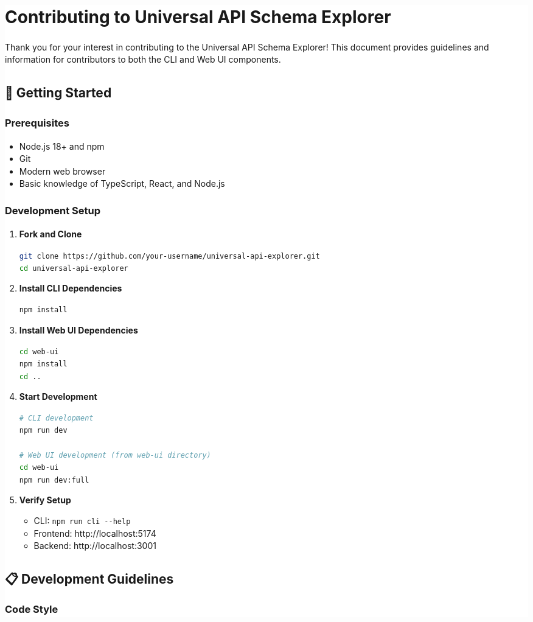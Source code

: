 # Contributing to Universal API Schema Explorer

Thank you for your interest in contributing to the Universal API Schema Explorer! This document provides guidelines and information for contributors to both the CLI and Web UI components.

## 🚀 Getting Started

### Prerequisites

- Node.js 18+ and npm
- Git
- Modern web browser
- Basic knowledge of TypeScript, React, and Node.js

### Development Setup

1. **Fork and Clone**
   ```bash
   git clone https://github.com/your-username/universal-api-explorer.git
   cd universal-api-explorer
   ```

2. **Install CLI Dependencies**
   ```bash
   npm install
   ```

3. **Install Web UI Dependencies**
   ```bash
   cd web-ui
   npm install
   cd ..
   ```

4. **Start Development**
   ```bash
   # CLI development
   npm run dev

   # Web UI development (from web-ui directory)
   cd web-ui
   npm run dev:full
   ```

5. **Verify Setup**
   - CLI: `npm run cli --help`
   - Frontend: http://localhost:5174
   - Backend: http://localhost:3001

## 📋 Development Guidelines

### Code Style
